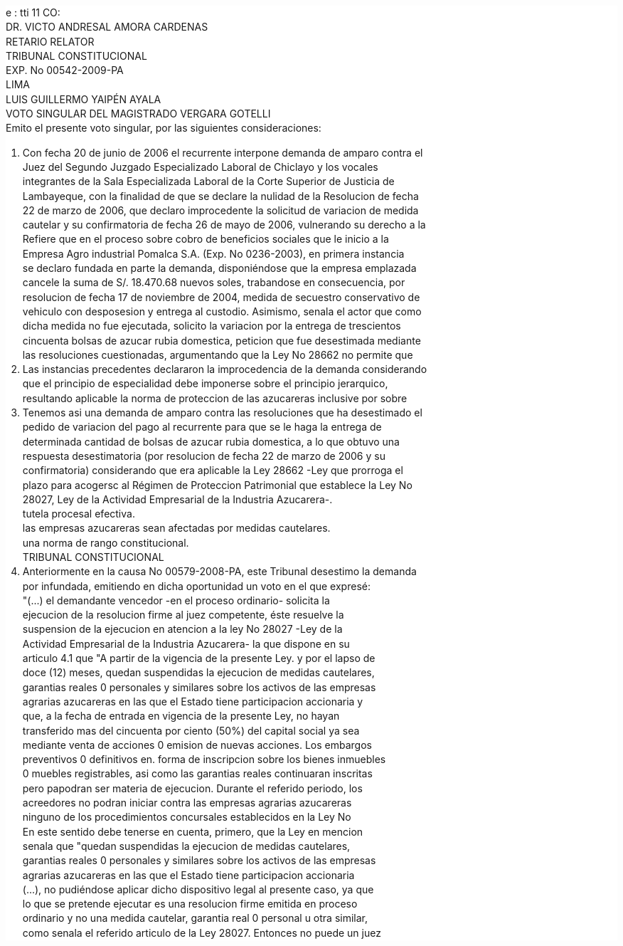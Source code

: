 e : tti 11 CO:  
DR. VICTO ANDRESAL AMORA CARDENAS  
RETARIO RELATOR  
TRIBUNAL CONSTITUCIONAL  
EXP. No 00542-2009-PA  
LIMA  
LUIS GUILLERMO YAIPÉN AYALA  
VOTO SINGULAR DEL MAGISTRADO VERGARA GOTELLI  
Emito el presente voto singular, por las siguientes consideraciones:  
1. Con fecha 20 de junio de 2006 el recurrente interpone demanda de amparo contra el  
Juez del Segundo Juzgado Especializado Laboral de Chiclayo y los vocales  
integrantes de la Sala Especializada Laboral de la Corte Superior de Justicia de  
Lambayeque, con la finalidad de que se declare la nulidad de la Resolucion de fecha  
22 de marzo de 2006, que declaro improcedente la solicitud de variacion de medida  
cautelar y su confirmatoria de fecha 26 de mayo de 2006, vulnerando su derecho a la  
Refiere que en el proceso sobre cobro de beneficios sociales que le inicio a la  
Empresa Agro industrial Pomalca S.A. (Exp. No 0236-2003), en primera instancia  
se declaro fundada en parte la demanda, disponiéndose que la empresa emplazada  
cancele la suma de S/. 18.470.68 nuevos soles, trabandose en consecuencia, por  
resolucion de fecha 17 de noviembre de 2004, medida de secuestro conservativo de  
vehiculo con desposesion y entrega al custodio. Asimismo, senala el actor que como  
dicha medida no fue ejecutada, solicito la variacion por la entrega de trescientos  
cincuenta bolsas de azucar rubia domestica, peticion que fue desestimada mediante  
las resoluciones cuestionadas, argumentando que la Ley No 28662 no permite que  
2. Las instancias precedentes declararon la improcedencia de la demanda considerando  
que el principio de especialidad debe imponerse sobre el principio jerarquico,  
resultando aplicable la norma de proteccion de las azucareras inclusive por sobre  
3. Tenemos asi una demanda de amparo contra las resoluciones que ha desestimado el  
pedido de variacion del pago al recurrente para que se le haga la entrega de  
determinada cantidad de bolsas de azucar rubia domestica, a lo que obtuvo una  
respuesta desestimatoria (por resolucion de fecha 22 de marzo de 2006 y su  
confirmatoria) considerando que era aplicable la Ley 28662 -Ley que prorroga el  
plazo para acogersc al Régimen de Proteccion Patrimonial que establece la Ley No  
28027, Ley de la Actividad Empresarial de la Industria Azucarera-.  
tutela procesal efectiva.  
las empresas azucareras sean afectadas por medidas cautelares.  
una norma de rango constitucional.  
TRIBUNAL CONSTITUCIONAL  
4. Anteriormente en la causa No 00579-2008-PA, este Tribunal desestimo la demanda  
por infundada, emitiendo en dicha oportunidad un voto en el que expresé:  
"(...) el demandante vencedor -en el proceso ordinario- solicita la  
ejecucion de la resolucion firme al juez competente, éste resuelve la  
suspension de la ejecucion en atencion a la ley No 28027 -Ley de la  
Actividad Empresarial de la Industria Azucarera- la que dispone en su  
articulo 4.1 que "A partir de la vigencia de la presente Ley. y por el lapso de  
doce (12) meses, quedan suspendidas la ejecucion de medidas cautelares,  
garantias reales 0 personales y similares sobre los activos de las empresas  
agrarias azucareras en las que el Estado tiene participacion accionaria y  
que, a la fecha de entrada en vigencia de la presente Ley, no hayan  
transferido mas del cincuenta por ciento (50%) del capital social ya sea  
mediante venta de acciones 0 emision de nuevas acciones. Los embargos  
preventivos 0 definitivos en. forma de inscripcion sobre los bienes inmuebles  
0 muebles registrables, asi como las garantias reales continuaran inscritas  
pero papodran ser materia de ejecucion. Durante el referido periodo, los  
acreedores no podran iniciar contra las empresas agrarias azucareras  
ninguno de los procedimientos concursales establecidos en la Ley No  
En este sentido debe tenerse en cuenta, primero, que la Ley en mencion  
senala que "quedan suspendidas la ejecucion de medidas cautelares,  
garantias reales 0 personales y similares sobre los activos de las empresas  
agrarias azucareras en las que el Estado tiene participacion accionaria  
(...), no pudiéndose aplicar dicho dispositivo legal al presente caso, ya que  
lo que se pretende ejecutar es una resolucion firme emitida en proceso  
ordinario y no una medida cautelar, garantia real 0 personal u otra similar,  
como senala el referido articulo de la Ley 28027. Entonces no puede un juez  